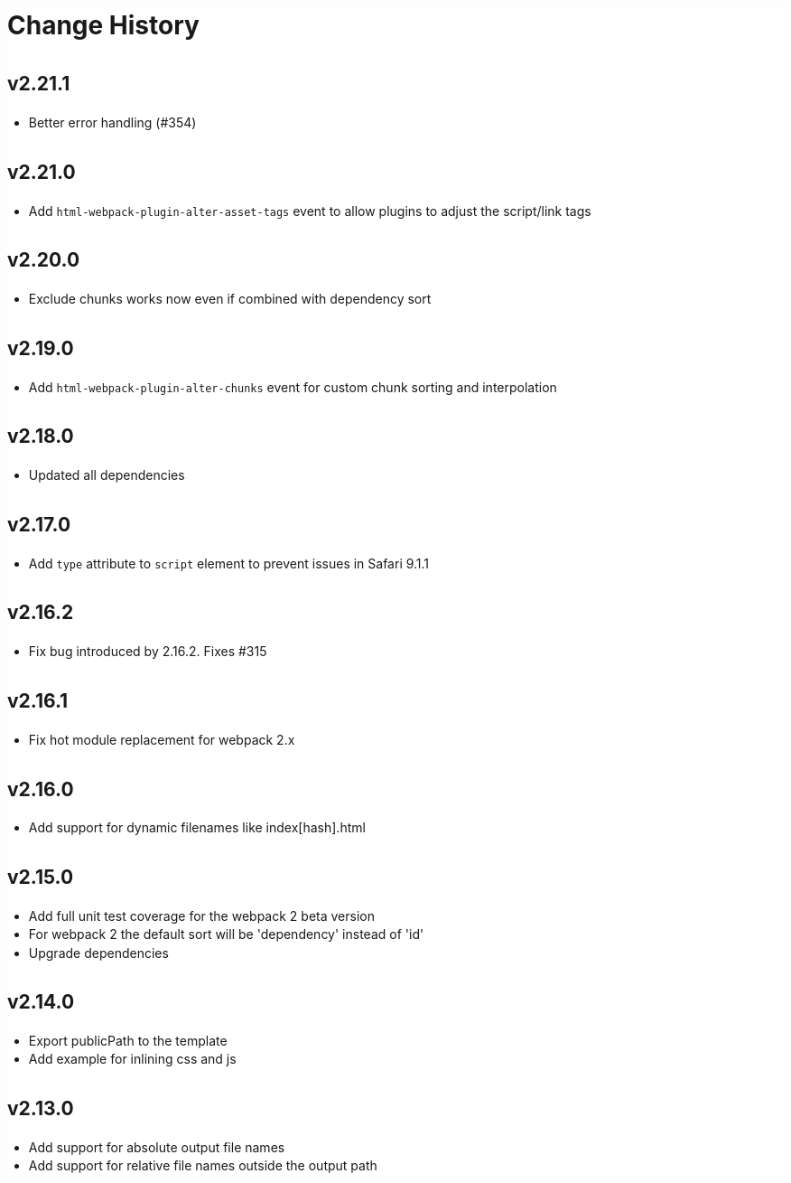 Change History
==============

v2.21.1
---
* Better error handling (#354)

v2.21.0
----
* Add `html-webpack-plugin-alter-asset-tags` event to allow plugins to adjust the script/link tags

v2.20.0
----
* Exclude chunks works now even if combined with dependency sort

v2.19.0
----
* Add `html-webpack-plugin-alter-chunks` event for custom chunk sorting and interpolation

v2.18.0
----
* Updated all dependencies

v2.17.0
----
* Add `type` attribute to `script` element to prevent issues in Safari 9.1.1

v2.16.2
----
* Fix bug introduced by 2.16.2. Fixes #315

v2.16.1
----
* Fix hot module replacement for webpack 2.x

v2.16.0
----
* Add support for dynamic filenames like index[hash].html

v2.15.0
----
* Add full unit test coverage for the webpack 2 beta version
* For webpack 2 the default sort will be 'dependency' instead of 'id'
* Upgrade dependencies

v2.14.0
----
* Export publicPath to the template
* Add example for inlining css and js

v2.13.0
----
* Add support for absolute output file names
* Add support for relative file names outside the output path
